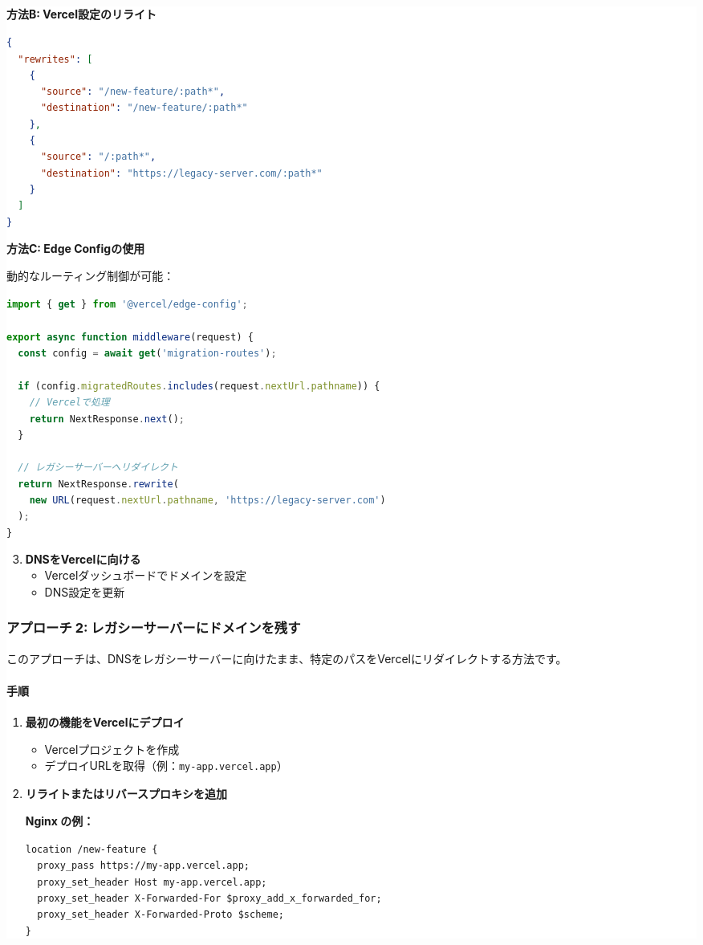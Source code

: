    **方法B: Vercel設定のリライト**

   ```json
   {
     "rewrites": [
       {
         "source": "/new-feature/:path*",
         "destination": "/new-feature/:path*"
       },
       {
         "source": "/:path*",
         "destination": "https://legacy-server.com/:path*"
       }
     ]
   }
   ```

   **方法C: Edge Configの使用**

   動的なルーティング制御が可能：
   ```typescript
   import { get } from '@vercel/edge-config';

   export async function middleware(request) {
     const config = await get('migration-routes');

     if (config.migratedRoutes.includes(request.nextUrl.pathname)) {
       // Vercelで処理
       return NextResponse.next();
     }

     // レガシーサーバーへリダイレクト
     return NextResponse.rewrite(
       new URL(request.nextUrl.pathname, 'https://legacy-server.com')
     );
   }
   ```

3. **DNSをVercelに向ける**
   - Vercelダッシュボードでドメインを設定
   - DNS設定を更新

### アプローチ 2: レガシーサーバーにドメインを残す

このアプローチは、DNSをレガシーサーバーに向けたまま、特定のパスをVercelにリダイレクトする方法です。

#### 手順

1. **最初の機能をVercelにデプロイ**
   - Vercelプロジェクトを作成
   - デプロイURLを取得（例：`my-app.vercel.app`）

2. **リライトまたはリバースプロキシを追加**

   **Nginx の例：**
   ```nginx
   location /new-feature {
     proxy_pass https://my-app.vercel.app;
     proxy_set_header Host my-app.vercel.app;
     proxy_set_header X-Forwarded-For $proxy_add_x_forwarded_for;
     proxy_set_header X-Forwarded-Proto $scheme;
   }
   ```
